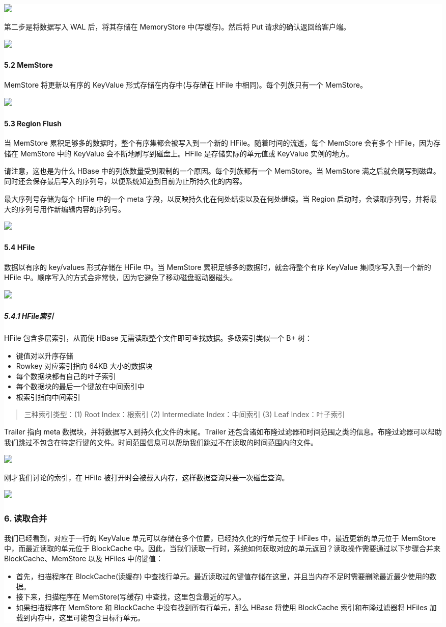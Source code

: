 ![](https://github.com/sjf0115/PubLearnNotes/blob/master/image/HBase/in-depth-look-hbase-architecture-9.png?raw=true)

第二步是将数据写入 WAL 后，将其存储在 MemoryStore 中(写缓存)。然后将 Put 请求的确认返回给客户端。

![](https://github.com/sjf0115/PubLearnNotes/blob/master/image/HBase/in-depth-look-hbase-architecture-10.png?raw=true)

#### 5.2 MemStore

MemStore 将更新以有序的 KeyValue 形式存储在内存中(与存储在 HFile 中相同)。每个列族只有一个 MemStore。

![](https://github.com/sjf0115/PubLearnNotes/blob/master/image/HBase/in-depth-look-hbase-architecture-11.png?raw=true)

#### 5.3 Region Flush

当 MemStore 累积足够多的数据时，整个有序集都会被写入到一个新的 HFile。随着时间的流逝，每个 MemStore 会有多个 HFile，因为存储在 MemStore  中的 KeyValue 会不断地刷写到磁盘上。HFile 是存储实际的单元值或 KeyValue 实例的地方。

请注意，这也是为什么 HBase 中的列族数量受到限制的一个原因。每个列族都有一个 MemStore。当 MemStore 满之后就会刷写到磁盘。同时还会保存最后写入的序列号，以便系统知道到目前为止所持久化的内容。

最大序列号存储为每个 HFile 中的一个 meta 字段，以反映持久化在何处结束以及在何处继续。当 Region 启动时，会读取序列号，并将最大的序列号用作新编辑内容的序列号。

![](https://github.com/sjf0115/PubLearnNotes/blob/master/image/HBase/in-depth-look-hbase-architecture-12.png?raw=true)

#### 5.4 HFile

数据以有序的 key/values 形式存储在 HFile 中。当 MemStore 累积足够多的数据时，就会将整个有序 KeyValue 集顺序写入到一个新的 HFile 中。顺序写入的方式会非常快，因为它避免了移动磁盘驱动器磁头。

![](https://github.com/sjf0115/PubLearnNotes/blob/master/image/HBase/in-depth-look-hbase-architecture-13.png?raw=true)

##### 5.4.1 HFile索引

HFile 包含多层索引，从而使 HBase 无需读取整个文件即可查找数据。多级索引类似一个 B+ 树：
- 键值对以升序存储
- Rowkey 对应索引指向 64KB 大小的数据块
- 每个数据块都有自己的叶子索引
- 每个数据块的最后一个键放在中间索引中
- 根索引指向中间索引

> 三种索引类型：(1) Root Index：根索引 (2) Intermediate Index：中间索引 (3) Leaf Index：叶子索引

Trailer 指向 meta 数据块，并将数据写入到持久化文件的末尾。Trailer 还包含诸如布隆过滤器和时间范围之类的信息。布隆过滤器可以帮助我们跳过不包含在特定行键的文件。时间范围信息可以帮助我们跳过不在读取的时间范围内的文件。

![](https://github.com/sjf0115/PubLearnNotes/blob/master/image/HBase/in-depth-look-hbase-architecture-14.png?raw=true)

刚才我们讨论的索引，在 HFile 被打开时会被载入内存，这样数据查询只要一次磁盘查询。

![](https://github.com/sjf0115/PubLearnNotes/blob/master/image/HBase/in-depth-look-hbase-architecture-15.png?raw=true)

### 6. 读取合并

我们已经看到，对应于一行的 KeyValue 单元可以存储在多个位置，已经持久化的行单元位于 HFiles 中，最近更新的单元位于 MemStore 中，而最近读取的单元位于 BlockCache 中。因此，当我们读取一行时，系统如何获取对应的单元返回？读取操作需要通过以下步骤合并来 BlockCache、MemStore 以及 HFiles 中的键值：
- 首先，扫描程序在 BlockCache(读缓存) 中查找行单元。最近读取过的键值存储在这里，并且当内存不足时需要删除最近最少使用的数据。
- 接下来，扫描程序在 MemStore(写缓存) 中查找，这里包含最近的写入。
- 如果扫描程序在 MemStore 和 BlockCache 中没有找到所有行单元，那么 HBase 将使用 BlockCache 索引和布隆过滤器将 HFiles 加载到内存中，这里可能包含目标行单元。

